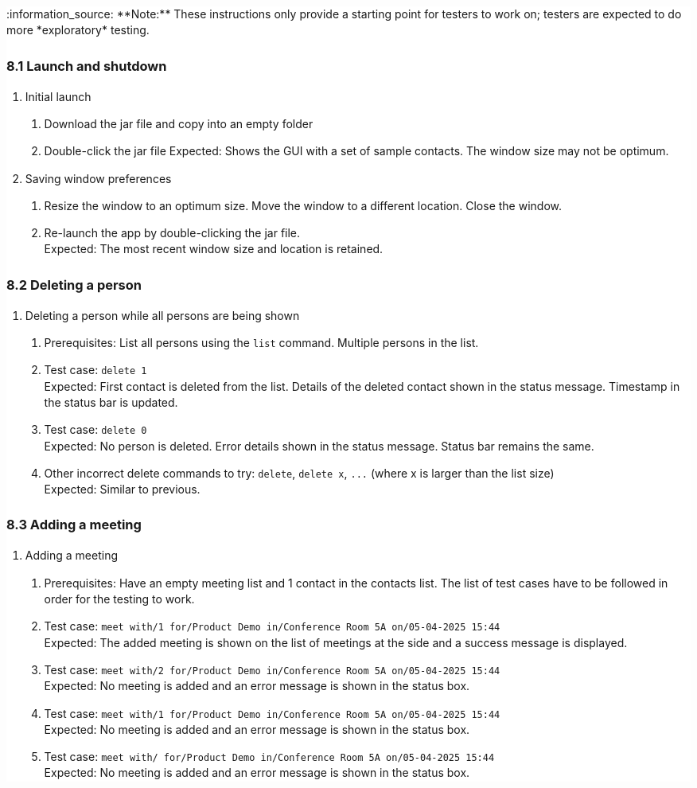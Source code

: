 <div markdown="span" class="alert alert-info">:information_source: **Note:** These instructions only provide a starting point for testers to work on;
testers are expected to do more *exploratory* testing.

</div>

### 8.1 Launch and shutdown

1. Initial launch

   1. Download the jar file and copy into an empty folder

   1. Double-click the jar file Expected: Shows the GUI with a set of sample contacts. The window size may not be optimum.

1. Saving window preferences

   1. Resize the window to an optimum size. Move the window to a different location. Close the window.

   1. Re-launch the app by double-clicking the jar file.<br>
       Expected: The most recent window size and location is retained.

### 8.2 Deleting a person

1. Deleting a person while all persons are being shown

   1. Prerequisites: List all persons using the `list` command. Multiple persons in the list.

   1. Test case: `delete 1`<br>
      Expected: First contact is deleted from the list. Details of the deleted contact shown in the status message. Timestamp in the status bar is updated.

   1. Test case: `delete 0`<br>
      Expected: No person is deleted. Error details shown in the status message. Status bar remains the same.

   1. Other incorrect delete commands to try: `delete`, `delete x`, `...` (where x is larger than the list size)<br>
      Expected: Similar to previous.


### 8.3 Adding a meeting

1. Adding a meeting
   
   1. Prerequisites: Have an empty meeting list and 1 contact in the contacts list. The list of test cases have to be followed in order for the testing to work.

   2. Test case: `meet with/1 for/Product Demo in/Conference Room 5A on/05-04-2025 15:44` <br>
      Expected: The added meeting is shown on the list of meetings at the side and a success message is displayed.
   
   3. Test case: `meet with/2 for/Product Demo in/Conference Room 5A on/05-04-2025 15:44` <br>
      Expected: No meeting is added and an error message is shown in the status box.
   
   4. Test case: `meet with/1 for/Product Demo in/Conference Room 5A on/05-04-2025 15:44` <br>
      Expected: No meeting is added and an error message is shown in the status box.
   
   5. Test case: `meet with/ for/Product Demo in/Conference Room 5A on/05-04-2025 15:44` <br>
      Expected: No meeting is added and an error message is shown in the status box.
   